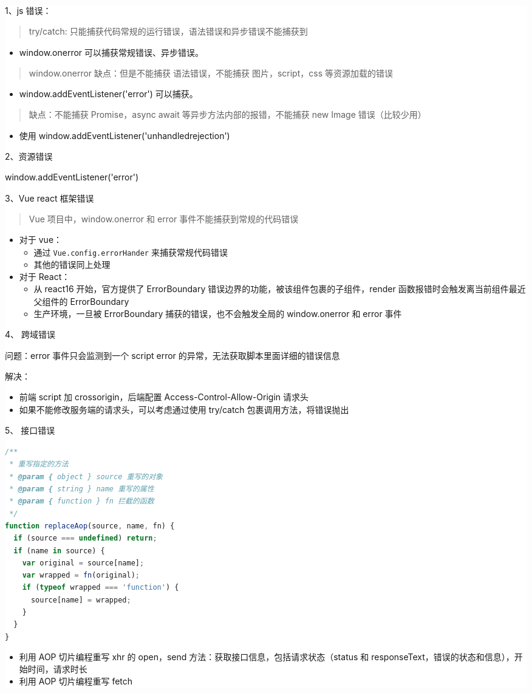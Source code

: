 1、js 错误：

> try/catch: 只能捕获代码常规的运行错误，语法错误和异步错误不能捕获到

- window.onerror 可以捕获常规错误、异步错误。

> window.onerror 缺点：但是不能捕获 语法错误，不能捕获 图片，script，css 等资源加载的错误

- window.addEventListener('error') 可以捕获。

> 缺点：不能捕获 Promise，async await 等异步方法内部的报错，不能捕获 new Image 错误（比较少用）

- 使用 window.addEventListener('unhandledrejection')

2、资源错误

window.addEventListener('error')

3、Vue react 框架错误

> Vue 项目中，window.onerror 和 error 事件不能捕获到常规的代码错误

- 对于 vue：
  - 通过 `Vue.config.errorHander` 来捕获常规代码错误
  - 其他的错误同上处理
- 对于 React：
  - 从 react16 开始，官方提供了 ErrorBoundary 错误边界的功能，被该组件包裹的子组件，render 函数报错时会触发离当前组件最近父组件的 ErrorBoundary
  - 生产环境，一旦被 ErrorBoundary 捕获的错误，也不会触发全局的 window.onerror 和 error 事件

4、 跨域错误

问题：error 事件只会监测到一个 script error 的异常，无法获取脚本里面详细的错误信息

解决：

- 前端 script 加 crossorigin，后端配置 Access-Control-Allow-Origin 请求头
- 如果不能修改服务端的请求头，可以考虑通过使用 try/catch 包裹调用方法，将错误抛出

5、 接口错误

```javascript
/**
 * 重写指定的方法
 * @param { object } source 重写的对象
 * @param { string } name 重写的属性
 * @param { function } fn 拦截的函数
 */
function replaceAop(source, name, fn) {
  if (source === undefined) return;
  if (name in source) {
    var original = source[name];
    var wrapped = fn(original);
    if (typeof wrapped === 'function') {
      source[name] = wrapped;
    }
  }
}
```

- 利用 AOP 切片编程重写 xhr 的 open，send 方法：获取接口信息，包括请求状态（status 和 responseText，错误的状态和信息），开始时间，请求时长
- 利用 AOP 切片编程重写 fetch
